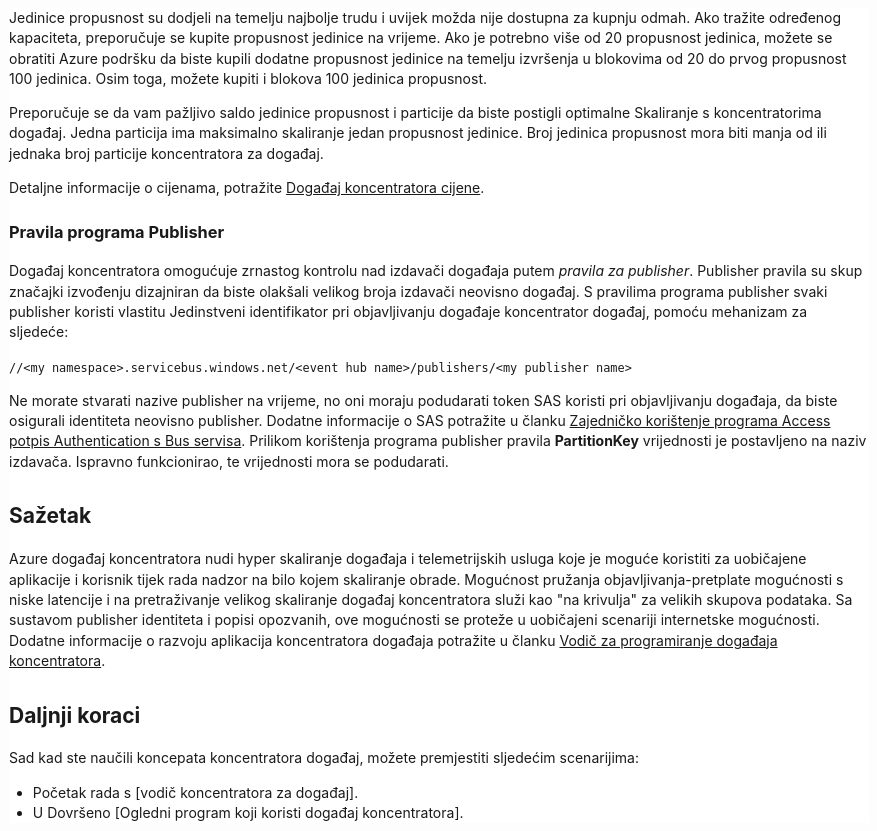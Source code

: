 Jedinice propusnost su dodjeli na temelju najbolje trudu i uvijek možda nije dostupna za kupnju odmah. Ako tražite određenog kapaciteta, preporučuje se kupite propusnost jedinice na vrijeme. Ako je potrebno više od 20 propusnost jedinica, možete se obratiti Azure podršku da biste kupili dodatne propusnost jedinice na temelju izvršenja u blokovima od 20 do prvog propusnost 100 jedinica. Osim toga, možete kupiti i blokova 100 jedinica propusnost.

Preporučuje se da vam pažljivo saldo jedinice propusnost i particije da biste postigli optimalne Skaliranje s koncentratorima događaj. Jedna particija ima maksimalno skaliranje jedan propusnost jedinice. Broj jedinica propusnost mora biti manja od ili jednaka broj particije koncentratora za događaj.

Detaljne informacije o cijenama, potražite [Događaj koncentratora cijene](https://azure.microsoft.com/pricing/details/event-hubs/).

### <a name="publisher-policy"></a>Pravila programa Publisher

Događaj koncentratora omogućuje zrnastog kontrolu nad izdavači događaja putem *pravila za publisher*. Publisher pravila su skup značajki izvođenju dizajniran da biste olakšali velikog broja izdavači neovisno događaj. S pravilima programa publisher svaki publisher koristi vlastitu Jedinstveni identifikator pri objavljivanju događaje koncentrator događaj, pomoću mehanizam za sljedeće:

    //<my namespace>.servicebus.windows.net/<event hub name>/publishers/<my publisher name>

Ne morate stvarati nazive publisher na vrijeme, no oni moraju podudarati token SAS koristi pri objavljivanju događaja, da biste osigurali identiteta neovisno publisher. Dodatne informacije o SAS potražite u članku [Zajedničko korištenje programa Access potpis Authentication s Bus servisa](../service-bus-messaging/service-bus-shared-access-signature-authentication.md). Prilikom korištenja programa publisher pravila **PartitionKey** vrijednosti je postavljeno na naziv izdavača. Ispravno funkcionirao, te vrijednosti mora se podudarati.

## <a name="summary"></a>Sažetak

Azure događaj koncentratora nudi hyper skaliranje događaja i telemetrijskih usluga koje je moguće koristiti za uobičajene aplikacije i korisnik tijek rada nadzor na bilo kojem skaliranje obrade. Mogućnost pružanja objavljivanja-pretplate mogućnosti s niske latencije i na pretraživanje velikog skaliranje događaj koncentratora služi kao "na krivulja" za velikih skupova podataka. Sa sustavom publisher identiteta i popisi opozvanih, ove mogućnosti se proteže u uobičajeni scenariji internetske mogućnosti. Dodatne informacije o razvoju aplikacija koncentratora događaja potražite u članku [Vodič za programiranje događaja koncentratora](event-hubs-programming-guide.md).

## <a name="next-steps"></a>Daljnji koraci

Sad kad ste naučili koncepata koncentratora događaj, možete premjestiti sljedećim scenarijima:

- Početak rada s [vodič koncentratora za događaj].
- U Dovršeno [Ogledni program koji koristi događaj koncentratora].

[Azure klasični portal]: http://manage.windowsazure.com
[Praktični vodič koncentratora događaja]: event-hubs-csharp-ephcs-getstarted.md
[primjer aplikacije koja koristi događaj koncentratora]: https://code.msdn.microsoft.com/windowsazure/Service-Bus-Event-Hub-286fd097
